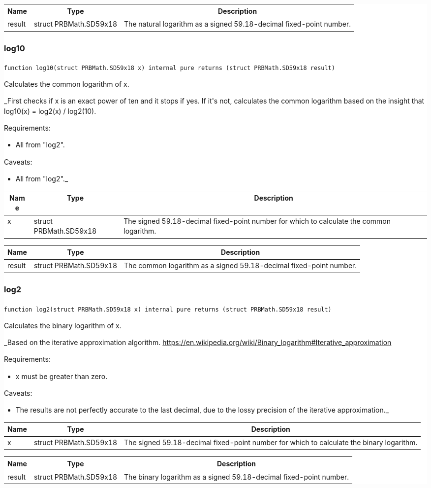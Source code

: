 | Name | Type | Description |
| ---- | ---- | ----------- |
| result | struct PRBMath.SD59x18 | The natural logarithm as a signed 59.18-decimal fixed-point number. |

### log10

```solidity
function log10(struct PRBMath.SD59x18 x) internal pure returns (struct PRBMath.SD59x18 result)
```

Calculates the common logarithm of x.

_First checks if x is an exact power of ten and it stops if yes. If it's not, calculates the common
logarithm based on the insight that log10(x) = log2(x) / log2(10).

Requirements:
- All from "log2".

Caveats:
- All from "log2"._

| Name | Type | Description |
| ---- | ---- | ----------- |
| x | struct PRBMath.SD59x18 | The signed 59.18-decimal fixed-point number for which to calculate the common logarithm. |

| Name | Type | Description |
| ---- | ---- | ----------- |
| result | struct PRBMath.SD59x18 | The common logarithm as a signed 59.18-decimal fixed-point number. |

### log2

```solidity
function log2(struct PRBMath.SD59x18 x) internal pure returns (struct PRBMath.SD59x18 result)
```

Calculates the binary logarithm of x.

_Based on the iterative approximation algorithm.
https://en.wikipedia.org/wiki/Binary_logarithm#Iterative_approximation

Requirements:
- x must be greater than zero.

Caveats:
- The results are not perfectly accurate to the last decimal, due to the lossy precision of the iterative approximation._

| Name | Type | Description |
| ---- | ---- | ----------- |
| x | struct PRBMath.SD59x18 | The signed 59.18-decimal fixed-point number for which to calculate the binary logarithm. |

| Name | Type | Description |
| ---- | ---- | ----------- |
| result | struct PRBMath.SD59x18 | The binary logarithm as a signed 59.18-decimal fixed-point number. |
